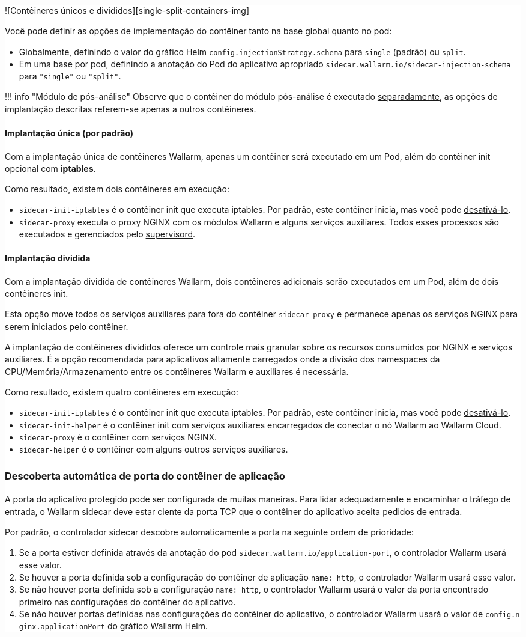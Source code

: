 ![Contêineres únicos e divididos][single-split-containers-img]

Você pode definir as opções de implementação do contêiner tanto na base global quanto no pod:

* Globalmente, definindo o valor do gráfico Helm `config.injectionStrategy.schema` para `single` (padrão) ou `split`.
* Em uma base por pod, definindo a anotação do Pod do aplicativo apropriado `sidecar.wallarm.io/sidecar-injection-schema` para `"single"` ou `"split"`.

!!! info "Módulo de pós-análise"
     Observe que o contêiner do módulo pós-análise é executado [separadamente](deployment.md#solution-architecture), as opções de implantação descritas referem-se apenas a outros contêineres.

#### Implantação única (por padrão)

Com a implantação única de contêineres Wallarm, apenas um contêiner será executado em um Pod, além do contêiner init opcional com **iptables**.

Como resultado, existem dois contêineres em execução:

* `sidecar-init-iptables` é o contêiner init que executa iptables. Por padrão, este contêiner inicia, mas você pode [desativá-lo](#capturing-incoming-traffic-port-forwarding).
* `sidecar-proxy` executa o proxy NGINX com os módulos Wallarm e alguns serviços auxiliares. Todos esses processos são executados e gerenciados pelo [supervisord](http://supervisord.org/).

#### Implantação dividida

Com a implantação dividida de contêineres Wallarm, dois contêineres adicionais serão executados em um Pod, além de dois contêineres init.

Esta opção move todos os serviços auxiliares para fora do contêiner `sidecar-proxy` e permanece apenas os serviços NGINX para serem iniciados pelo contêiner.

A implantação de contêineres divididos oferece um controle mais granular sobre os recursos consumidos por NGINX e serviços auxiliares. É a opção recomendada para aplicativos altamente carregados onde a divisão dos namespaces da CPU/Memória/Armazenamento entre os contêineres Wallarm e auxiliares é necessária.

Como resultado, existem quatro contêineres em execução:

* `sidecar-init-iptables` é o contêiner init que executa iptables. Por padrão, este contêiner inicia, mas você pode [desativá-lo](#capturing-incoming-traffic-port-forwarding).
* `sidecar-init-helper` é o contêiner init com serviços auxiliares encarregados de conectar o nó Wallarm ao Wallarm Cloud.
* `sidecar-proxy` é o contêiner com serviços NGINX.
* `sidecar-helper` é o contêiner com alguns outros serviços auxiliares.

### Descoberta automática de porta do contêiner de aplicação

A porta do aplicativo protegido pode ser configurada de muitas maneiras. Para lidar adequadamente e encaminhar o tráfego de entrada, o Wallarm sidecar deve estar ciente da porta TCP que o contêiner do aplicativo aceita pedidos de entrada.

Por padrão, o controlador sidecar descobre automaticamente a porta na seguinte ordem de prioridade:

1. Se a porta estiver definida através da anotação do pod `sidecar.wallarm.io/application-port`, o controlador Wallarm usará esse valor.
1. Se houver a porta definida sob a configuração do contêiner de aplicação `name: http`, o controlador Wallarm usará esse valor.
1. Se não houver porta definida sob a configuração `name: http`, o controlador Wallarm usará o valor da porta encontrado primeiro nas configurações do contêiner do aplicativo.
1. Se não houver portas definidas nas configurações do contêiner do aplicativo, o controlador Wallarm usará o valor de `config.nginx.applicationPort` do gráfico Wallarm Helm.
